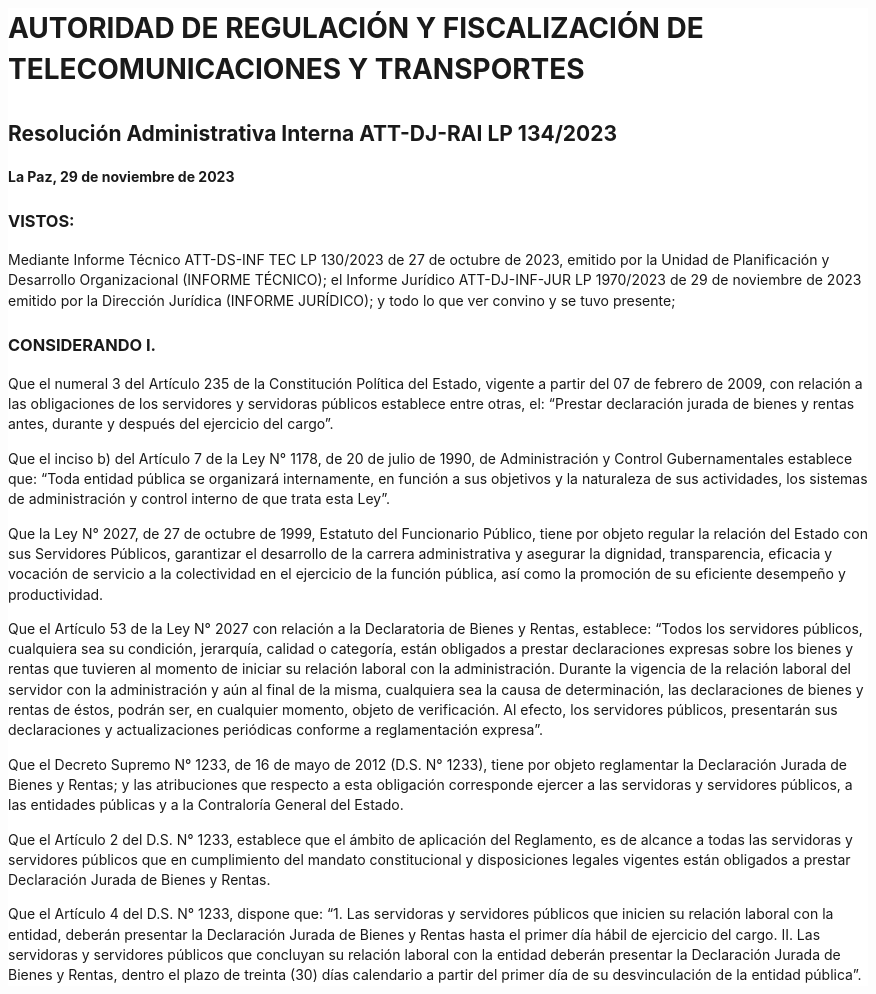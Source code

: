# AUTORIDAD DE REGULACIÓN Y FISCALIZACIÓN DE TELECOMUNICACIONES Y TRANSPORTES

## Resolución Administrativa Interna ATT-DJ-RAI LP 134/2023  
**La Paz, 29 de noviembre de 2023**

### VISTOS:

Mediante Informe Técnico ATT-DS-INF TEC LP 130/2023 de 27 de octubre de 2023, emitido por la Unidad de Planificación y Desarrollo Organizacional (INFORME TÉCNICO); el Informe Jurídico ATT-DJ-INF-JUR LP 1970/2023 de 29 de noviembre de 2023 emitido por la Dirección Jurídica (INFORME JURÍDICO); y todo lo que ver convino y se tuvo presente;

### CONSIDERANDO I.

Que el numeral 3 del Artículo 235 de la Constitución Política del Estado, vigente a partir del 07 de febrero de 2009, con relación a las obligaciones de los servidores y servidoras públicos establece entre otras, el: “Prestar declaración jurada de bienes y rentas antes, durante y después del ejercicio del cargo”.

Que el inciso b) del Artículo 7 de la Ley N° 1178, de 20 de julio de 1990, de Administración y Control Gubernamentales establece que: “Toda entidad pública se organizará internamente, en función a sus objetivos y la naturaleza de sus actividades, los sistemas de administración y control interno de que trata esta Ley”.

Que la Ley N° 2027, de 27 de octubre de 1999, Estatuto del Funcionario Público, tiene por objeto regular la relación del Estado con sus Servidores Públicos, garantizar el desarrollo de la carrera administrativa y asegurar la dignidad, transparencia, eficacia y vocación de servicio a la colectividad en el ejercicio de la función pública, así como la promoción de su eficiente desempeño y productividad.

Que el Artículo 53 de la Ley N° 2027 con relación a la Declaratoria de Bienes y Rentas, establece: “Todos los servidores públicos, cualquiera sea su condición, jerarquía, calidad o categoría, están obligados a prestar declaraciones expresas sobre los bienes y rentas que tuvieren al momento de iniciar su relación laboral con la administración. Durante la vigencia de la relación laboral del servidor con la administración y aún al final de la misma, cualquiera sea la causa de determinación, las declaraciones de bienes y rentas de éstos, podrán ser, en cualquier momento, objeto de verificación. Al efecto, los servidores públicos, presentarán sus declaraciones y actualizaciones periódicas conforme a reglamentación expresa”.

Que el Decreto Supremo N° 1233, de 16 de mayo de 2012 (D.S. N° 1233), tiene por objeto reglamentar la Declaración Jurada de Bienes y Rentas; y las atribuciones que respecto a esta obligación corresponde ejercer a las servidoras y servidores públicos, a las entidades públicas y a la Contraloría General del Estado.

Que el Artículo 2 del D.S. N° 1233, establece que el ámbito de aplicación del Reglamento, es de alcance a todas las servidoras y servidores públicos que en cumplimiento del mandato constitucional y disposiciones legales vigentes están obligados a prestar Declaración Jurada de Bienes y Rentas.

Que el Artículo 4 del D.S. N° 1233, dispone que: “1. Las servidoras y servidores públicos que inicien su relación laboral con la entidad, deberán presentar la Declaración Jurada de Bienes y Rentas hasta el primer día hábil de ejercicio del cargo. II. Las servidoras y servidores públicos que concluyan su relación laboral con la entidad deberán presentar la Declaración Jurada de Bienes y Rentas, dentro el plazo de treinta (30) días calendario a partir del primer día de su desvinculación de la entidad pública”.
